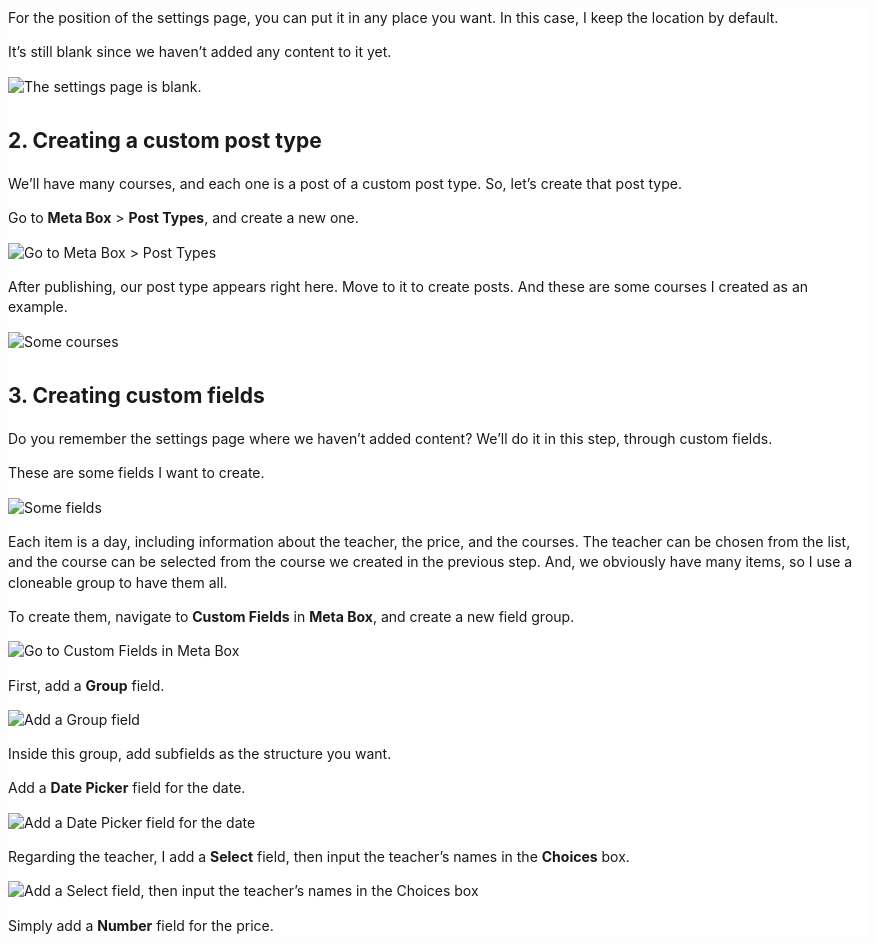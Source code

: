 For the position of the settings page, you can put it in any place you want. In this case, I keep the location by default.

It’s still blank since we haven’t added any content to it yet.

![The settings page is blank.](https://i0.wp.com/images.elightup.com/meta-box/blog/schedule-filter/blank-sp.png)

## 2. Creating a custom post type

We’ll have many courses, and each one is a post of a custom post type. So, let’s create that post type.

Go to **Meta Box** > **Post Types**, and create a new one.

![Go to Meta Box > Post Types](https://i0.wp.com/images.elightup.com/meta-box/blog/schedule-filter/create-cpt.png)

After publishing, our post type appears right here. Move to it to create posts. And these are some courses I created as an example.

![Some courses](https://i0.wp.com/images.elightup.com/meta-box/blog/schedule-filter/posts.png)

## 3. Creating custom fields

Do you remember the settings page where we haven’t added content? We’ll do it in this step, through custom fields.

These are some fields I want to create.

![Some fields](https://i0.wp.com/images.elightup.com/meta-box/blog/schedule-filter/fields.png)

Each item is a day, including information about the teacher, the price, and the courses. The teacher can be chosen from the list, and the course can be selected from the course we created in the previous step. And, we obviously have many items, so I use a cloneable group to have them all.

To create them, navigate to **Custom Fields** in **Meta Box**, and create a new field group.

![Go to Custom Fields in Meta Box](https://i0.wp.com/images.elightup.com/meta-box/blog/schedule-filter/create-cf.png)

First, add a **Group** field.

![Add a Group field](https://i0.wp.com/images.elightup.com/meta-box/blog/schedule-filter/group.png)

Inside this group, add subfields as the structure you want.

Add a **Date Picker** field for the date.

![Add a Date Picker field for the date](https://i0.wp.com/images.elightup.com/meta-box/blog/schedule-filter/sf1.png)

Regarding the teacher, I add a **Select** field, then input the teacher’s names in the **Choices** box.

![Add a Select field, then input the teacher’s names in the Choices box](https://i0.wp.com/images.elightup.com/meta-box/blog/schedule-filter/sf2.png)

Simply add a **Number** field for the price.
